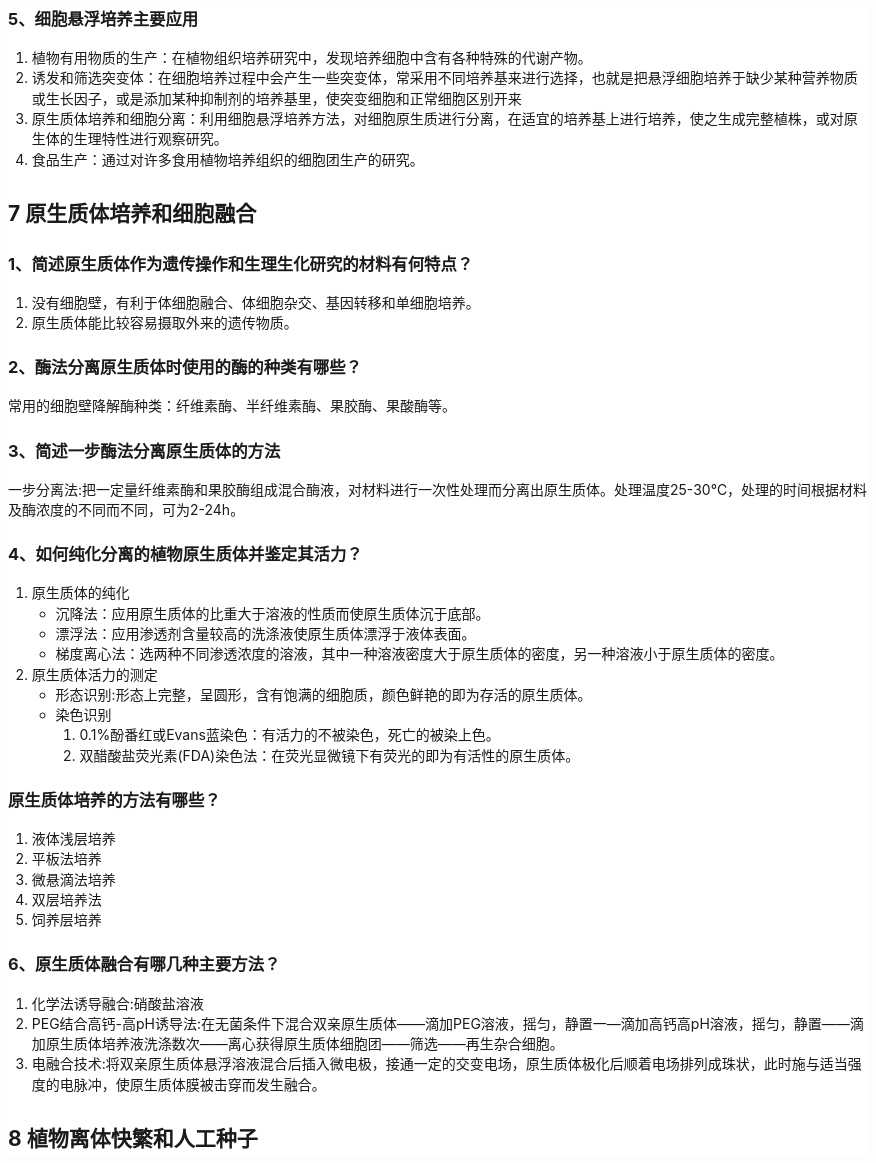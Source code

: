 ### 5、细胞悬浮培养主要应用

1. 植物有用物质的生产：在植物组织培养研究中，发现培养细胞中含有各种特殊的代谢产物。
2. 诱发和筛选突变体：在细胞培养过程中会产生一些突变体，常采用不同培养基来进行选择，也就是把悬浮细胞培养于缺少某种营养物质或生长因子，或是添加某种抑制剂的培养基里，使突变细胞和正常细胞区别开来
3. 原生质体培养和细胞分离：利用细胞悬浮培养方法，对细胞原生质进行分离，在适宜的培养基上进行培养，使之生成完整植株，或对原生体的生理特性进行观察研究。
4. 食品生产：通过对许多食用植物培养组织的细胞团生产的研究。

## 7 原生质体培养和细胞融合

### 1、简述原生质体作为遗传操作和生理生化研究的材料有何特点？

1. 没有细胞壁，有利于体细胞融合、体细胞杂交、基因转移和单细胞培养。
2. 原生质体能比较容易摄取外来的遗传物质。

### 2、酶法分离原生质体时使用的酶的种类有哪些？

常用的细胞壁降解酶种类：纤维素酶、半纤维素酶、果胶酶、果酸酶等。

### 3、简述一步酶法分离原生质体的方法

一步分离法:把一定量纤维素酶和果胶酶组成混合酶液，对材料进行一次性处理而分离出原生质体。处理温度25-30℃，处理的时间根据材料及酶浓度的不同而不同，可为2-24h。

### 4、如何纯化分离的植物原生质体并鉴定其活力？

1. 原生质体的纯化
   + 沉降法：应用原生质体的比重大于溶液的性质而使原生质体沉于底部。
   + 漂浮法：应用渗透剂含量较高的洗涤液使原生质体漂浮于液体表面。
   + 梯度离心法：选两种不同渗透浓度的溶液，其中一种溶液密度大于原生质体的密度，另一种溶液小于原生质体的密度。
2. 原生质体活力的测定
   + 形态识别:形态上完整，呈圆形，含有饱满的细胞质，颜色鲜艳的即为存活的原生质体。
   + 染色识别
     1. 0.1%酚番红或Evans蓝染色：有活力的不被染色，死亡的被染上色。
     2. 双醋酸盐荧光素(FDA)染色法：在荧光显微镜下有荧光的即为有活性的原生质体。

### 原生质体培养的方法有哪些？

1. 液体浅层培养
2. 平板法培养
3. 微悬滴法培养
4. 双层培养法
5. 饲养层培养

### 6、原生质体融合有哪几种主要方法？

1. 化学法诱导融合:硝酸盐溶液
2. PEG结合高钙-高pH诱导法:在无菌条件下混合双亲原生质体——滴加PEG溶液，摇匀，静置一—滴加高钙高pH溶液，摇匀，静置——滴加原生质体培养液洗涤数次——离心获得原生质体细胞团——筛选——再生杂合细胞。
3. 电融合技术:将双亲原生质体悬浮溶液混合后插入微电极，接通一定的交变电场，原生质体极化后顺着电场排列成珠状，此时施与适当强度的电脉冲，使原生质体膜被击穿而发生融合。

## 8 植物离体快繁和人工种子

